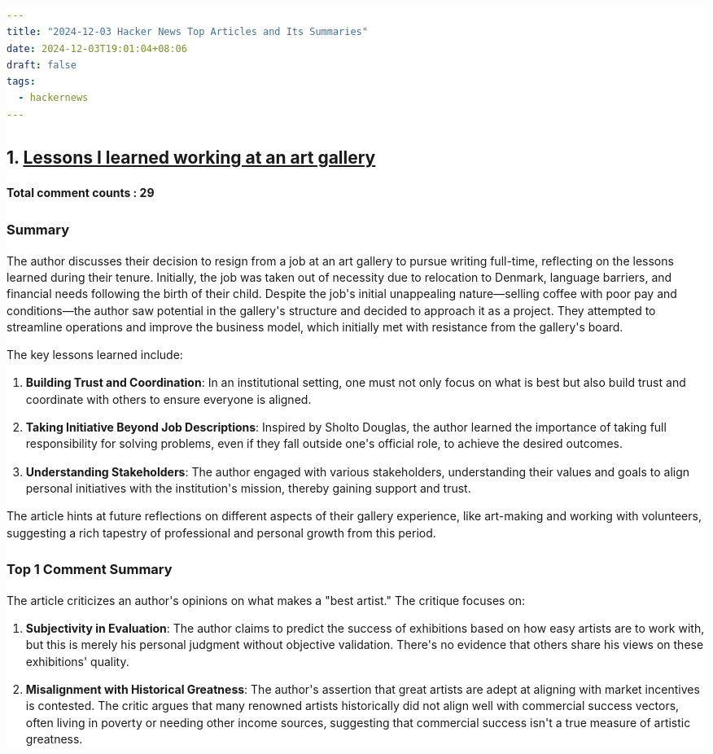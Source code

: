 ```yaml
---
title: "2024-12-03 Hacker News Top Articles and Its Summaries"
date: 2024-12-03T19:01:04+08:06
draft: false
tags:
  - hackernews
---
```


## 1. [Lessons I learned working at an art gallery](https://news.ycombinator.com/item?id=42302784)

**Total comment counts : 29**

### Summary

 The author discusses their decision to resign from a job at an art gallery to pursue writing full-time, reflecting on the lessons learned during their tenure. Initially, the job was taken out of necessity due to relocation to Denmark, language barriers, and financial needs following the birth of their child. Despite the job's initial unappealing nature—selling coffee with poor pay and conditions—the author saw potential in the gallery's structure and decided to approach it as a project. They attempted to streamline operations and improve the business model, which initially met with resistance from the gallery's board. 

The key lessons learned include:

1. **Building Trust and Coordination**: In an institutional setting, one must not only focus on what is best but also build trust and coordinate with others to ensure everyone is aligned.

2. **Taking Initiative Beyond Job Descriptions**: Inspired by Sholto Douglas, the author learned the importance of taking full responsibility for solving problems, even if they fall outside one's official role, to achieve the desired outcomes.

3. **Understanding Stakeholders**: The author engaged with various stakeholders, understanding their values and goals to align personal initiatives with the institution's mission, thereby gaining support and trust.

The article hints at future reflections on different aspects of their gallery experience, like art-making and working with volunteers, suggesting a rich tapestry of professional and personal growth from this period.

### Top 1 Comment Summary

 The article criticizes an author's opinions on what makes a "best artist." The critique focuses on:

1. **Subjectivity in Evaluation**: The author claims to predict the success of exhibitions based on how easy artists are to work with, but this is merely his personal judgment without objective validation. There's no evidence that others share his views on these exhibitions' quality.

2. **Misalignment with Historical Greatness**: The author's assertion that great artists are adept at aligning with market incentives is contested. The critic argues that many renowned artists historically did not align well with commercial success vectors, often living in poverty or needing other income sources, suggesting that commercial success isn't a true measure of artistic greatness. 
